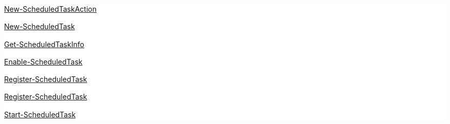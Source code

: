 [New-ScheduledTaskAction](./New-ScheduledTaskAction.md)

[New-ScheduledTask](./New-ScheduledTask.md)

[Get-ScheduledTaskInfo](./Get-ScheduledTaskInfo.md)

[Enable-ScheduledTask](./Enable-ScheduledTask.md)

[Register-ScheduledTask](./Register-ScheduledTask.md)

[Register-ScheduledTask](./Register-ScheduledTask.md)

[Start-ScheduledTask](./Start-ScheduledTask.md)

